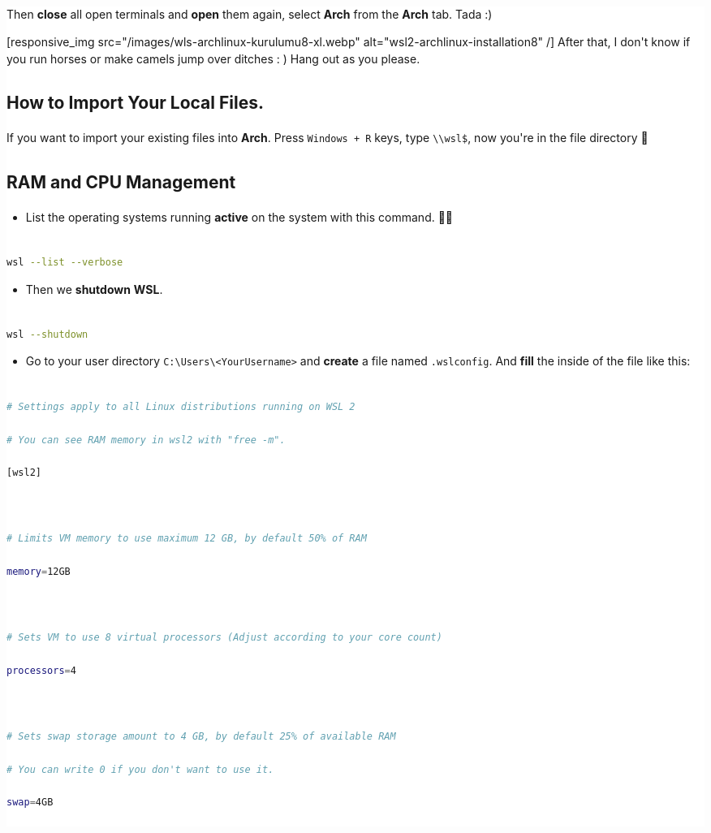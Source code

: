 Then **close** all open terminals and **open** them again, select **Arch** from the **Arch** tab. Tada :)

[responsive_img src="/images/wls-archlinux-kurulumu8-xl.webp" alt="wsl2-archlinux-installation8" /]
After that, I don't know if you run horses or make camels jump over ditches : ) Hang out as you please.

## How to Import Your Local Files.

If you want to import your existing files into **Arch**. Press `Windows + R` keys, type `\\wsl$`, now you're in the file directory 🤙

## RAM and CPU Management

- List the operating systems running **active** on the system with this command. 👨‍💻

```bash

wsl --list --verbose

```

- Then we **shutdown** **WSL**.

```bash

wsl --shutdown

```

- Go to your user directory `C:\Users\<YourUsername>` and **create** a file named `.wslconfig`. And **fill** the inside of the file like this:

```bash

# Settings apply to all Linux distributions running on WSL 2

# You can see RAM memory in wsl2 with "free -m".

[wsl2]



# Limits VM memory to use maximum 12 GB, by default 50% of RAM

memory=12GB



# Sets VM to use 8 virtual processors (Adjust according to your core count)

processors=4



# Sets swap storage amount to 4 GB, by default 25% of available RAM

# You can write 0 if you don't want to use it.

swap=4GB



```
